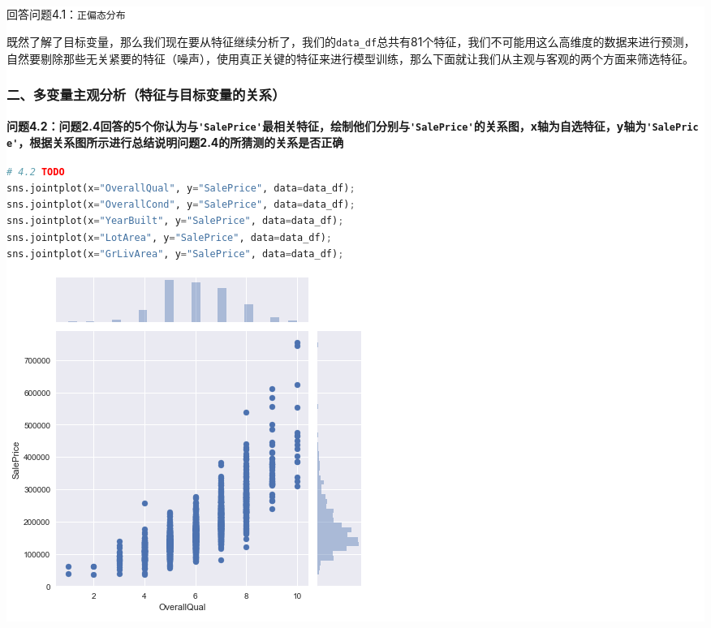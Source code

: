 
回答问题4.1：`正偏态分布`

既然了解了目标变量，那么我们现在要从特征继续分析了，我们的`data_df`总共有81个特征，我们不可能用这么高维度的数据来进行预测，自然要剔除那些无关紧要的特征（噪声），使用真正关键的特征来进行模型训练，那么下面就让我们从主观与客观的两个方面来筛选特征。
### 二、多变量主观分析（特征与目标变量的关系）

**问题4.2：问题2.4回答的5个你认为与`'SalePrice'`最相关特征，绘制他们分别与`'SalePrice'`的关系图，x轴为自选特征，y轴为`'SalePrice'`，根据关系图所示进行总结说明问题2.4的所猜测的关系是否正确**


```python
# 4.2 TODO
sns.jointplot(x="OverallQual", y="SalePrice", data=data_df);
sns.jointplot(x="OverallCond", y="SalePrice", data=data_df);
sns.jointplot(x="YearBuilt", y="SalePrice", data=data_df);
sns.jointplot(x="LotArea", y="SalePrice", data=data_df);
sns.jointplot(x="GrLivArea", y="SalePrice", data=data_df);
```


![png](output_33_0.png)


